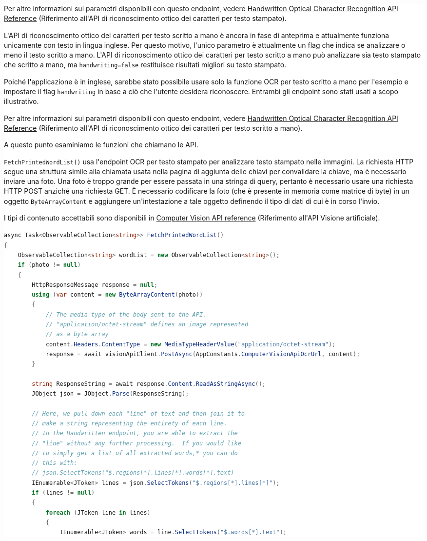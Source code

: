 Per altre informazioni sui parametri disponibili con questo endpoint, vedere [Handwritten Optical Character Recognition API Reference](https://westus.dev.cognitive.microsoft.com/docs/services/56f91f2d778daf23d8ec6739/operations/56f91f2e778daf14a499e1fc) (Riferimento all'API di riconoscimento ottico dei caratteri per testo stampato).  

L'API di riconoscimento ottico dei caratteri per testo scritto a mano è ancora in fase di anteprima e attualmente funziona unicamente con testo in lingua inglese.  Per questo motivo, l'unico parametro è attualmente un flag che indica se analizzare o meno il testo scritto a mano. L'API di riconoscimento ottico dei caratteri per testo scritto a mano può analizzare sia testo stampato che scritto a mano, ma `handwriting=false` restituisce risultati migliori su testo stampato. 

Poiché l'applicazione è in inglese, sarebbe stato possibile usare solo la funzione OCR per testo scritto a mano per l'esempio e impostare il flag `handwriting` in base a ciò che l'utente desidera riconoscere.  Entrambi gli endpoint sono stati usati a scopo illustrativo.  

Per altre informazioni sui parametri disponibili con questo endpoint, vedere [Handwritten Optical Character Recognition API Reference](https://westus.dev.cognitive.microsoft.com/docs/services/56f91f2d778daf23d8ec6739/operations/587f2c6a154055056008f200) (Riferimento all'API di riconoscimento ottico dei caratteri per testo scritto a mano).

A questo punto esaminiamo le funzioni che chiamano le API.

`FetchPrintedWordList()` usa l'endpoint OCR per testo stampato per analizzare testo stampato nelle immagini. La richiesta HTTP segue una struttura simile alla chiamata usata nella pagina di aggiunta delle chiavi per convalidare la chiave, ma è necessario inviare una foto. Una foto è troppo grande per essere passata in una stringa di query, pertanto è necessario usare una richiesta HTTP POST anziché una richiesta GET. È necessario codificare la foto (che è presente in memoria come matrice di byte) in un oggetto `ByteArrayContent` e aggiungere un'intestazione a tale oggetto definendo il tipo di dati di cui è in corso l'invio. 

I tipi di contenuto accettabili sono disponibili in [Computer Vision API reference](https://westus.dev.cognitive.microsoft.com/docs/services/56f91f2d778daf23d8ec6739/operations/587f2c6a154055056008f200) (Riferimento all'API Visione artificiale).  

```csharp
async Task<ObservableCollection<string>> FetchPrintedWordList()
{
    ObservableCollection<string> wordList = new ObservableCollection<string>();
    if (photo != null)
    {
        HttpResponseMessage response = null;
        using (var content = new ByteArrayContent(photo))
        {
            // The media type of the body sent to the API. 
            // "application/octet-stream" defines an image represented 
            // as a byte array
            content.Headers.ContentType = new MediaTypeHeaderValue("application/octet-stream");
            response = await visionApiClient.PostAsync(AppConstants.ComputerVisionApiOcrUrl, content);
        }

        string ResponseString = await response.Content.ReadAsStringAsync();
        JObject json = JObject.Parse(ResponseString);

        // Here, we pull down each "line" of text and then join it to 
        // make a string representing the entirety of each line.  
        // In the Handwritten endpoint, you are able to extract the 
        // "line" without any further processing.  If you would like 
        // to simply get a list of all extracted words,* you can do 
        // this with:
        // json.SelectTokens("$.regions[*].lines[*].words[*].text) 
        IEnumerable<JToken> lines = json.SelectTokens("$.regions[*].lines[*]");
        if (lines != null)
        {
            foreach (JToken line in lines)
            {
                IEnumerable<JToken> words = line.SelectTokens("$.words[*].text");
```